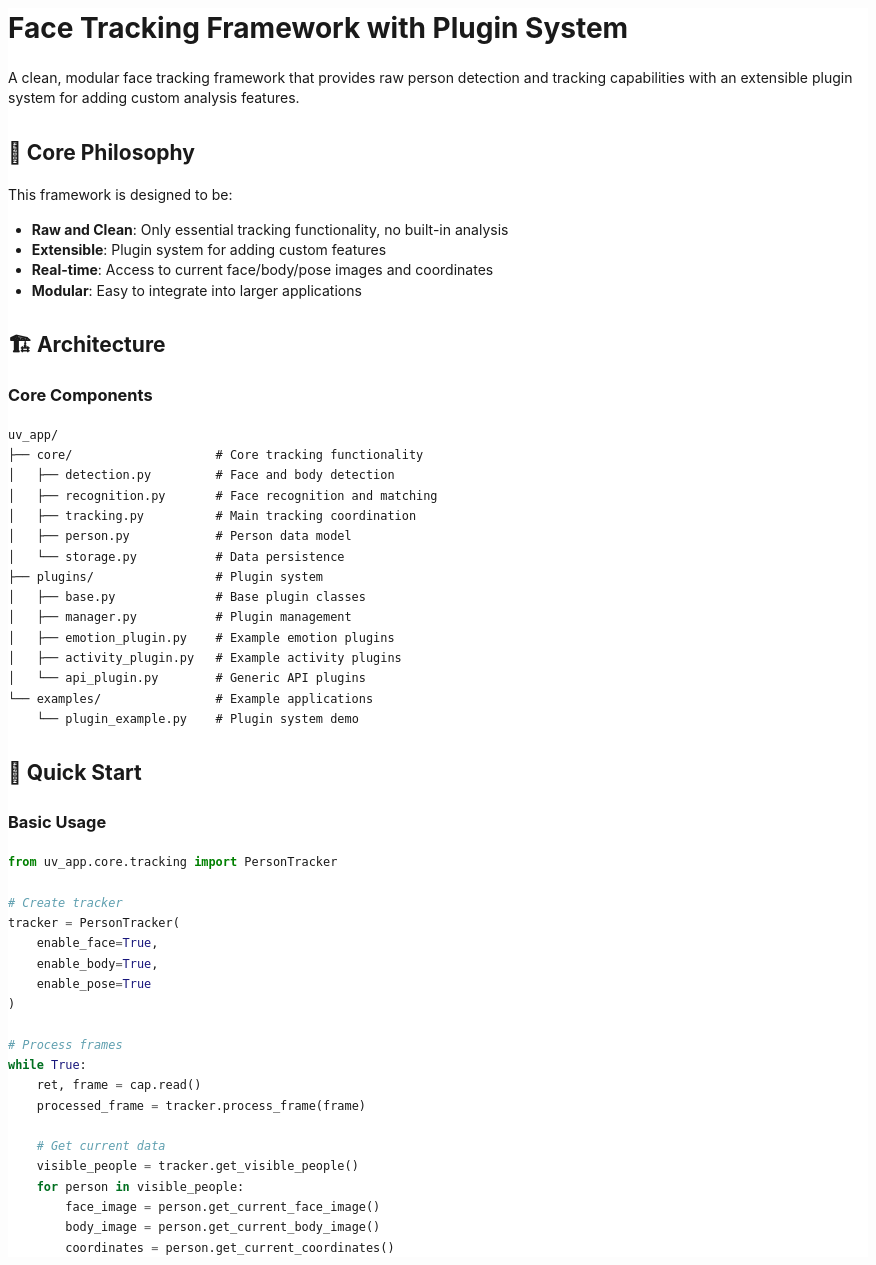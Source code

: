 # Face Tracking Framework with Plugin System

A clean, modular face tracking framework that provides raw person detection and tracking capabilities with an extensible plugin system for adding custom analysis features.

## 🎯 **Core Philosophy**

This framework is designed to be:
- **Raw and Clean**: Only essential tracking functionality, no built-in analysis
- **Extensible**: Plugin system for adding custom features
- **Real-time**: Access to current face/body/pose images and coordinates
- **Modular**: Easy to integrate into larger applications

## 🏗️ **Architecture**

### Core Components

```
uv_app/
├── core/                    # Core tracking functionality
│   ├── detection.py         # Face and body detection
│   ├── recognition.py       # Face recognition and matching
│   ├── tracking.py          # Main tracking coordination
│   ├── person.py            # Person data model
│   └── storage.py           # Data persistence
├── plugins/                 # Plugin system
│   ├── base.py              # Base plugin classes
│   ├── manager.py           # Plugin management
│   ├── emotion_plugin.py    # Example emotion plugins
│   ├── activity_plugin.py   # Example activity plugins
│   └── api_plugin.py        # Generic API plugins
└── examples/                # Example applications
    └── plugin_example.py    # Plugin system demo
```

## 🚀 **Quick Start**

### Basic Usage

```python
from uv_app.core.tracking import PersonTracker

# Create tracker
tracker = PersonTracker(
    enable_face=True,
    enable_body=True,
    enable_pose=True
)

# Process frames
while True:
    ret, frame = cap.read()
    processed_frame = tracker.process_frame(frame)
    
    # Get current data
    visible_people = tracker.get_visible_people()
    for person in visible_people:
        face_image = person.get_current_face_image()
        body_image = person.get_current_body_image()
        coordinates = person.get_current_coordinates()
```
